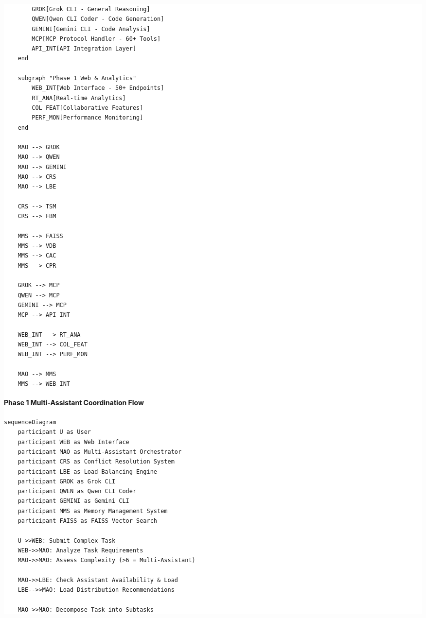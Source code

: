 ```mermaid
        GROK[Grok CLI - General Reasoning]
        QWEN[Qwen CLI Coder - Code Generation]
        GEMINI[Gemini CLI - Code Analysis]
        MCP[MCP Protocol Handler - 60+ Tools]
        API_INT[API Integration Layer]
    end

    subgraph "Phase 1 Web & Analytics"
        WEB_INT[Web Interface - 50+ Endpoints]
        RT_ANA[Real-time Analytics]
        COL_FEAT[Collaborative Features]
        PERF_MON[Performance Monitoring]
    end

    MAO --> GROK
    MAO --> QWEN
    MAO --> GEMINI
    MAO --> CRS
    MAO --> LBE

    CRS --> TSM
    CRS --> FBM

    MMS --> FAISS
    MMS --> VDB
    MMS --> CAC
    MMS --> CPR

    GROK --> MCP
    QWEN --> MCP
    GEMINI --> MCP
    MCP --> API_INT

    WEB_INT --> RT_ANA
    WEB_INT --> COL_FEAT
    WEB_INT --> PERF_MON

    MAO --> MMS
    MMS --> WEB_INT
```

#### Phase 1 Multi-Assistant Coordination Flow

```mermaid
sequenceDiagram
    participant U as User
    participant WEB as Web Interface
    participant MAO as Multi-Assistant Orchestrator
    participant CRS as Conflict Resolution System
    participant LBE as Load Balancing Engine
    participant GROK as Grok CLI
    participant QWEN as Qwen CLI Coder
    participant GEMINI as Gemini CLI
    participant MMS as Memory Management System
    participant FAISS as FAISS Vector Search

    U->>WEB: Submit Complex Task
    WEB->>MAO: Analyze Task Requirements
    MAO->>MAO: Assess Complexity (>6 = Multi-Assistant)

    MAO->>LBE: Check Assistant Availability & Load
    LBE-->>MAO: Load Distribution Recommendations

    MAO->>MAO: Decompose Task into Subtasks
```